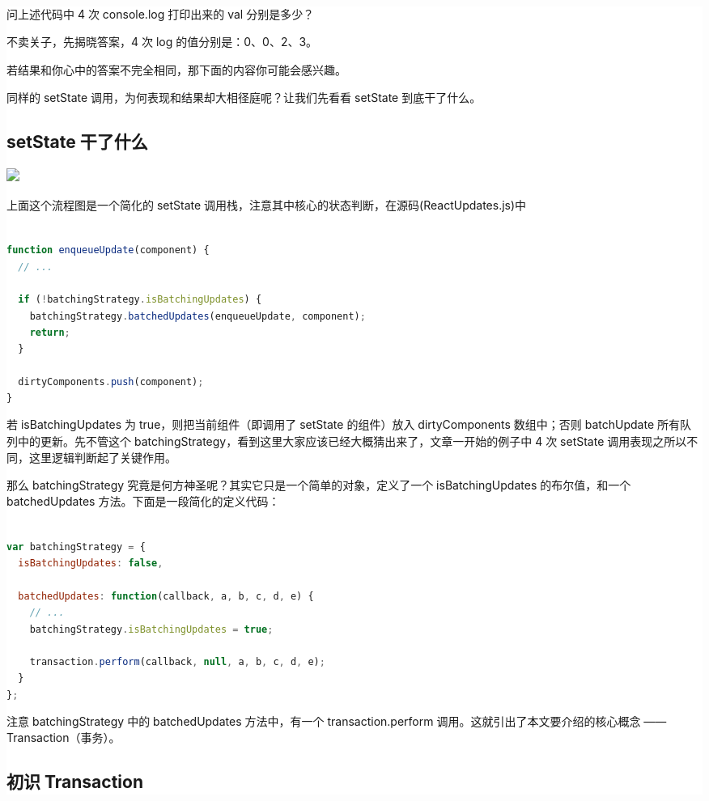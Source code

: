 问上述代码中 4 次 console.log 打印出来的 val 分别是多少？

不卖关子，先揭晓答案，4 次 log 的值分别是：0、0、2、3。

若结果和你心中的答案不完全相同，那下面的内容你可能会感兴趣。

同样的 setState 调用，为何表现和结果却大相径庭呢？让我们先看看 setState 到底干了什么。

## setState 干了什么

![](https://binarycaptain.github.io/assets/img/reactsource.jpg)

上面这个流程图是一个简化的 setState 调用栈，注意其中核心的状态判断，在源码(ReactUpdates.js)中


```javascript

function enqueueUpdate(component) {
  // ...

  if (!batchingStrategy.isBatchingUpdates) {
    batchingStrategy.batchedUpdates(enqueueUpdate, component);
    return;
  }

  dirtyComponents.push(component);
}

```

若 isBatchingUpdates 为 true，则把当前组件（即调用了 setState 的组件）放入 dirtyComponents 数组中；否则 batchUpdate 所有队列中的更新。先不管这个 batchingStrategy，看到这里大家应该已经大概猜出来了，文章一开始的例子中 4 次 setState 调用表现之所以不同，这里逻辑判断起了关键作用。

那么 batchingStrategy 究竟是何方神圣呢？其实它只是一个简单的对象，定义了一个 isBatchingUpdates 的布尔值，和一个 batchedUpdates 方法。下面是一段简化的定义代码：

```javascript

var batchingStrategy = {
  isBatchingUpdates: false,

  batchedUpdates: function(callback, a, b, c, d, e) {
    // ...
    batchingStrategy.isBatchingUpdates = true;
    
    transaction.perform(callback, null, a, b, c, d, e);
  }
};


```

注意 batchingStrategy 中的 batchedUpdates 方法中，有一个 transaction.perform 调用。这就引出了本文要介绍的核心概念 —— Transaction（事务）。

## 初识 Transaction
